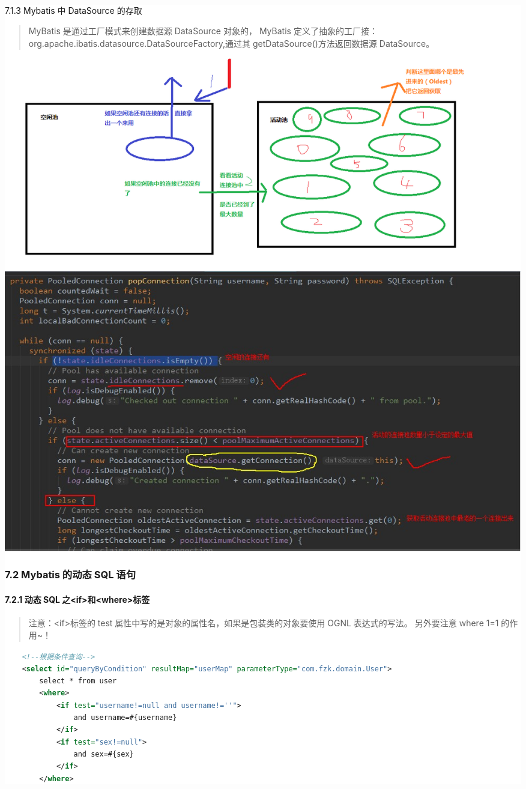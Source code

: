 7.1.3 Mybatis 中 DataSource 的存取
>MyBatis 是通过工厂模式来创建数据源 DataSource 对象的， MyBatis 定义了抽象的工厂接：org.apache.ibatis.datasource.DataSourceFactory,通过其 getDataSource()方法返回数据源 DataSource。 

![7.1.3mybatis_pooled的过程](MyBatis_pictures/7.1.3mybatis_pooled的过程.png)

![7.1.3mybatis_pooled的过程1](MyBatis_pictures/7.1.3mybatis_pooled的过程1.jpg)

### 7.2 Mybatis 的动态 SQL 语句
#### 7.2.1 动态 SQL 之\<if>和\<where>标签
>注意：\<if>标签的 test 属性中写的是对象的属性名，如果是包装类的对象要使用 OGNL 表达式的写法。 另外要注意 where 1=1 的作用~！ 
```xml
    <!--根据条件查询-->
    <select id="queryByCondition" resultMap="userMap" parameterType="com.fzk.domain.User">
        select * from user
        <where>
            <if test="username!=null and username!=''">
                and username=#{username}
            </if>
            <if test="sex!=null">
                and sex=#{sex}
            </if>
        </where>
```